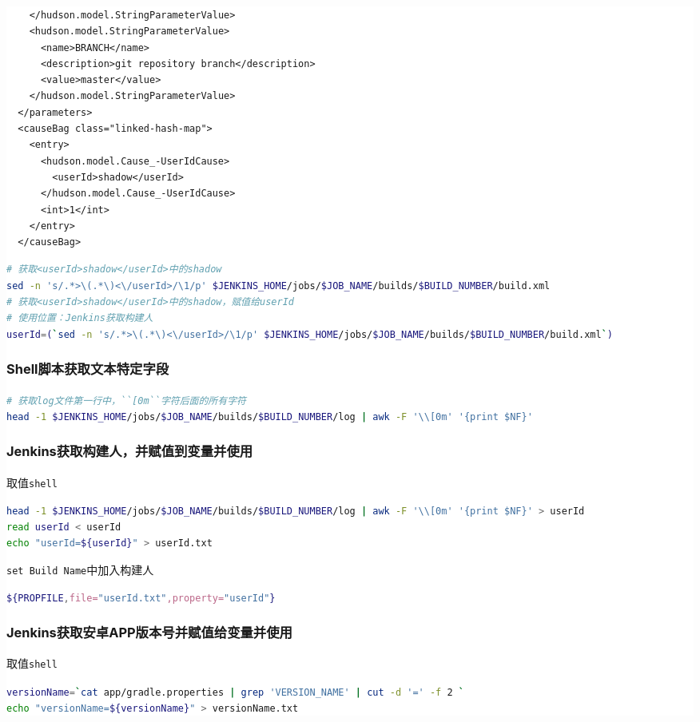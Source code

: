 ```markup
    </hudson.model.StringParameterValue>
    <hudson.model.StringParameterValue>
      <name>BRANCH</name>
      <description>git repository branch</description>
      <value>master</value>
    </hudson.model.StringParameterValue>
  </parameters>
  <causeBag class="linked-hash-map">
    <entry>
      <hudson.model.Cause_-UserIdCause>
        <userId>shadow</userId>
      </hudson.model.Cause_-UserIdCause>
      <int>1</int>
    </entry>
  </causeBag>
```

```bash
# 获取<userId>shadow</userId>中的shadow
sed -n 's/.*>\(.*\)<\/userId>/\1/p' $JENKINS_HOME/jobs/$JOB_NAME/builds/$BUILD_NUMBER/build.xml
# 获取<userId>shadow</userId>中的shadow，赋值给userId
# 使用位置：Jenkins获取构建人
userId=(`sed -n 's/.*>\(.*\)<\/userId>/\1/p' $JENKINS_HOME/jobs/$JOB_NAME/builds/$BUILD_NUMBER/build.xml`)
```

### Shell脚本获取文本特定字段

```bash
# 获取log文件第一行中，``[0m``字符后面的所有字符
head -1 $JENKINS_HOME/jobs/$JOB_NAME/builds/$BUILD_NUMBER/log | awk -F '\\[0m' '{print $NF}'
```

### Jenkins获取构建人，并赋值到变量并使用

取值`shell`

```bash
head -1 $JENKINS_HOME/jobs/$JOB_NAME/builds/$BUILD_NUMBER/log | awk -F '\\[0m' '{print $NF}' > userId
read userId < userId
echo "userId=${userId}" > userId.txt
```

`set Build Name`中加入构建人

```bash
${PROPFILE,file="userId.txt",property="userId"}
```

### Jenkins获取安卓APP版本号并赋值给变量并使用

取值`shell`

```bash
versionName=`cat app/gradle.properties | grep 'VERSION_NAME' | cut -d '=' -f 2 `
echo "versionName=${versionName}" > versionName.txt
```
